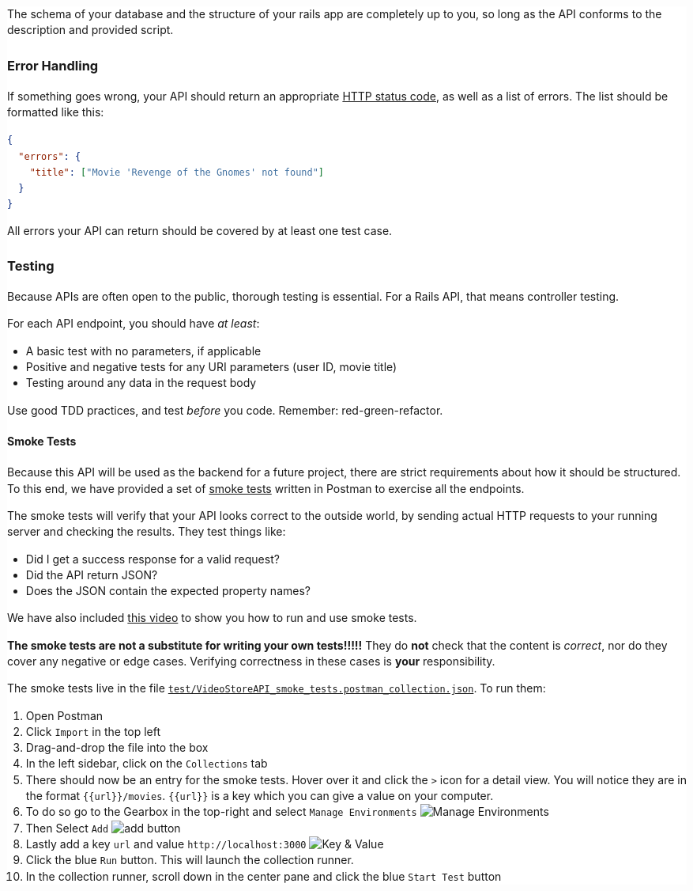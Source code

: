 The schema of your database and the structure of your rails app are completely up to you, so long as the API conforms to the description and provided script.

### Error Handling
If something goes wrong, your API should return an appropriate [HTTP status code](http://billpatrianakos.me/blog/2013/10/13/list-of-rails-status-code-symbols/), as well as a list of errors. The list should be formatted like this:

```json
{
  "errors": {
    "title": ["Movie 'Revenge of the Gnomes' not found"]
  }
}
```

All errors your API can return should be covered by at least one test case.

### Testing
Because APIs are often open to the public, thorough testing is essential. For a Rails API, that means controller testing.

For each API endpoint, you should have _at least_:
- A basic test with no parameters, if applicable
- Positive and negative tests for any URI parameters (user ID, movie title)
- Testing around any data in the request body

Use good TDD practices, and test _before_ you code. Remember: red-green-refactor.

#### Smoke Tests
Because this API will be used as the backend for a future project, there are strict requirements about how it should be structured. To this end, we have provided a set of [smoke tests](http://softwaretestingfundamentals.com/smoke-testing/) written in Postman to exercise all the endpoints.

The smoke tests will verify that your API looks correct to the outside world, by sending actual HTTP requests to your running server and checking the results. They test things like:

- Did I get a success response for a valid request?
- Did the API return JSON?
- Does the JSON contain the expected property names?

We have also included [this video](https://adaacademy.hosted.panopto.com/Panopto/Pages/Viewer.aspx?id=b283da31-639e-47ce-93e2-a98f0119364b) to show you how to run and use smoke tests.

**The smoke tests are not a substitute for writing your own tests!!!!!** They do **not** check that the content is _correct_, nor do they cover any negative or edge cases. Verifying correctness in these cases is **your** responsibility.

The smoke tests live in the file [`test/VideoStoreAPI_smoke_tests.postman_collection.json`](test/VideoStoreAPI_smoke_tests.postman_collection.json). To run them:

1. Open Postman
1. Click `Import` in the top left
1. Drag-and-drop the file into the box
1. In the left sidebar, click on the `Collections` tab
1. There should now be an entry for the smoke tests. Hover over it and click the `>` icon for a detail view.  You will notice they are in the format `{{url}}/movies`.  `{{url}}` is a key which you can give a value on your computer.
1.  To do so go to the Gearbox in the top-right and select `Manage Environments`
![Manage Environments](images/manage-environment.png)
1.  Then Select `Add`
![add button](images/add-btn.png)
1.  Lastly add a key `url` and value `http://localhost:3000`
![Key & Value](images/key-value.png)
1. Click the blue `Run` button. This will launch the collection runner.
1. In the collection runner, scroll down in the center pane and click the blue `Start Test` button
